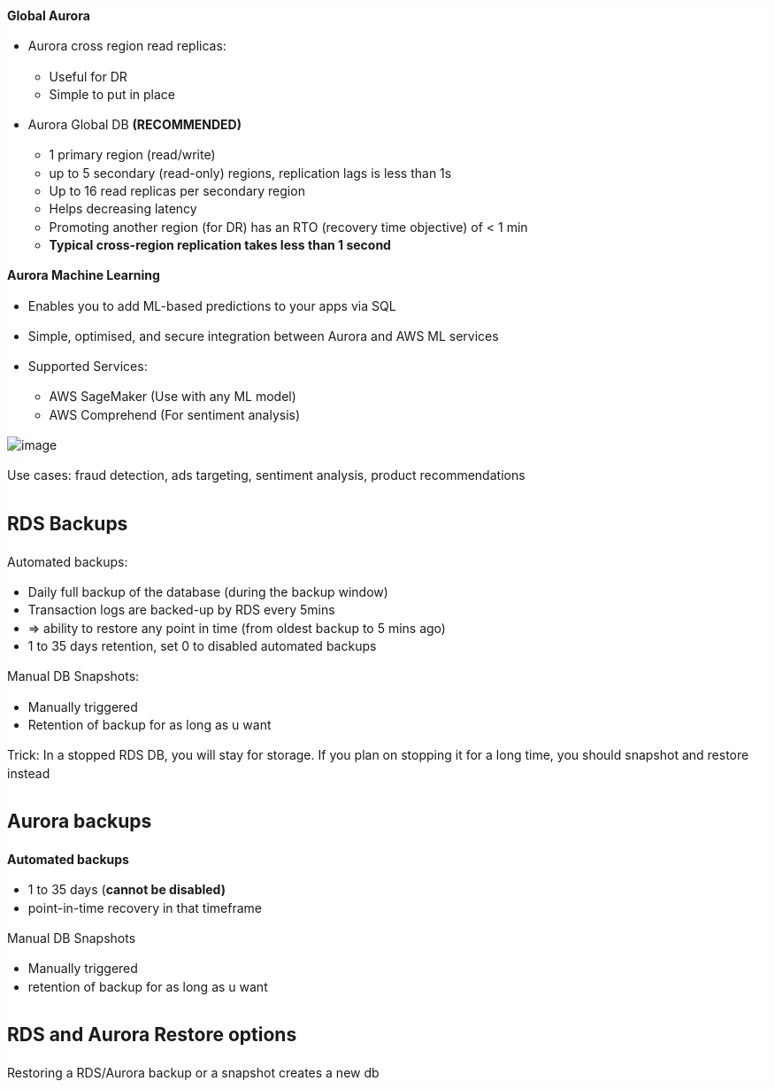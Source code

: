 **Global Aurora**
- Aurora cross region read replicas:
  - Useful for DR
  - Simple to put in place

- Aurora Global DB **(RECOMMENDED)**
  - 1 primary region (read/write)
  - up to 5 secondary (read-only) regions, replication lags is less than 1s
  - Up to 16 read replicas per secondary region
  - Helps decreasing latency
  - Promoting another region (for DR) has an RTO (recovery time objective) of < 1 min
  - **Typical cross-region replication takes less than 1 second**
 
**Aurora Machine Learning**
- Enables you to add ML-based predictions to your apps via SQL
- Simple, optimised, and secure integration between Aurora and AWS ML services

- Supported Services:
  - AWS SageMaker (Use with any ML model)
  - AWS Comprehend (For sentiment analysis)


<img width="173" alt="image" src="https://github.com/UpheldSmile/Virtual-Network/assets/49825639/a9990d28-5427-40db-9c37-f32d14f63880">

Use cases: fraud detection, ads targeting, sentiment analysis, product recommendations

## RDS Backups

Automated backups:
- Daily full backup of the database (during the backup window)
- Transaction logs are backed-up by RDS every 5mins
- => ability to restore any point in time (from oldest backup to 5 mins ago)
- 1 to 35 days retention, set 0 to disabled automated backups

Manual DB Snapshots:
- Manually triggered
- Retention of backup for as long as u want

Trick: In a stopped RDS DB, you will stay for storage. If you plan on stopping it for a long time, you should snapshot and restore instead

## Aurora backups

**Automated backups**
- 1 to 35 days (**cannot be disabled)**
- point-in-time recovery in that timeframe

Manual DB Snapshots
- Manually triggered
- retention of backup for as long as u want

## RDS and Aurora Restore options

Restoring a RDS/Aurora backup or a snapshot creates a new db
